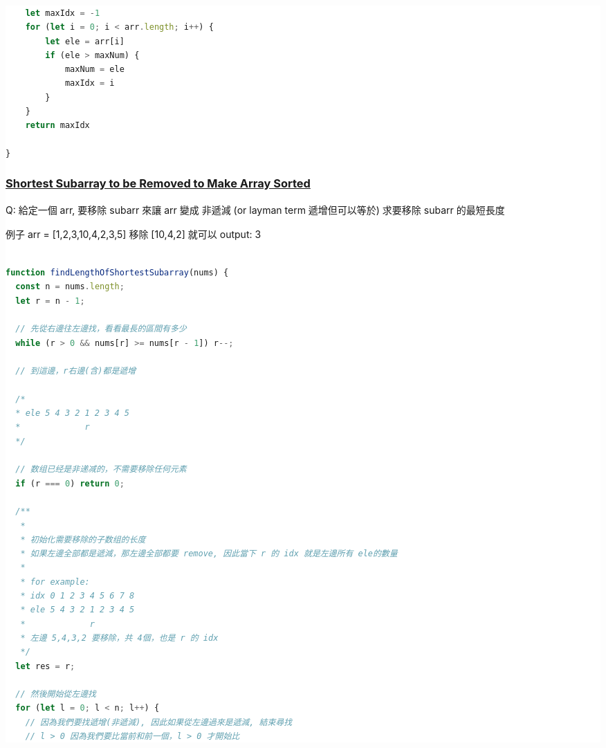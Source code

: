 ```ts fold
    let maxIdx = -1
    for (let i = 0; i < arr.length; i++) {
        let ele = arr[i]
        if (ele > maxNum) {
            maxNum = ele
            maxIdx = i
        }
    }
    return maxIdx

}


```




### [Shortest Subarray to be Removed to Make Array Sorted](https://leetcode.com/problems/shortest-subarray-to-be-removed-to-make-array-sorted/description/)
Q: 給定一個 arr, 要移除 subarr 來讓 arr 變成 非遞減 (or layman term 遞增但可以等於)
求要移除 subarr 的最短長度

例子
arr = [1,2,3,10,4,2,3,5]
移除  [10,4,2] 就可以
output: 3

```ts fold

function findLengthOfShortestSubarray(nums) {
  const n = nums.length;
  let r = n - 1;

  // 先從右邊往左邊找，看看最長的區間有多少
  while (r > 0 && nums[r] >= nums[r - 1]) r--;

  // 到這邊，r右邊(含)都是遞增
  
  /* 
  * ele 5 4 3 2 1 2 3 4 5
  *             r
  */

  // 数组已经是非递减的，不需要移除任何元素
  if (r === 0) return 0; 

  /**
   *
   * 初始化需要移除的子数组的长度
   * 如果左邊全部都是遞減，那左邊全部都要 remove, 因此當下 r 的 idx 就是左邊所有 ele的數量
   * 
   * for example:
   * idx 0 1 2 3 4 5 6 7 8
   * ele 5 4 3 2 1 2 3 4 5
   *             r
   * 左邊 5,4,3,2 要移除，共 4個，也是 r 的 idx
   */
  let res = r;

  // 然後開始從左邊找
  for (let l = 0; l < n; l++) {
    // 因為我們要找遞增(非遞減), 因此如果從左邊過來是遞減, 結束尋找
    // l > 0 因為我們要比當前和前一個，l > 0 才開始比
```